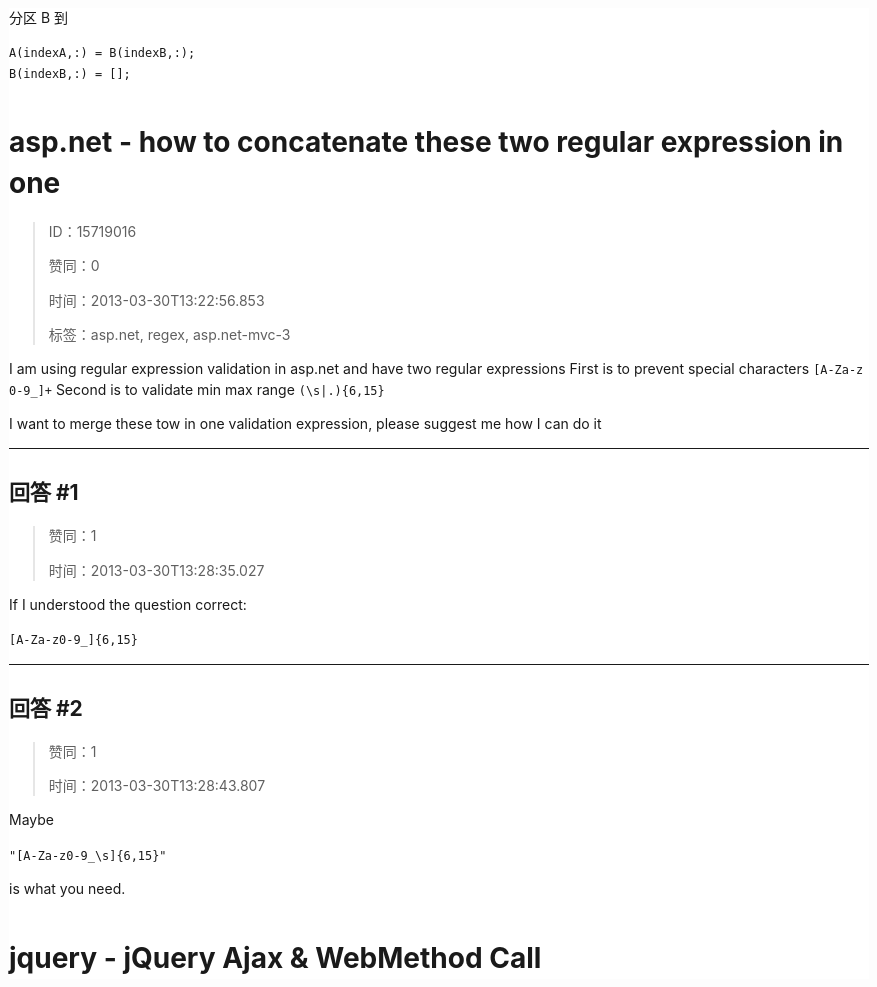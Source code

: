 分区 B 到

```
A(indexA,:) = B(indexB,:);
B(indexB,:) = []; 
```

# asp.net - how to concatenate these two regular expression in one

> ID：15719016
> 
> 赞同：0
> 
> 时间：2013-03-30T13:22:56.853
> 
> 标签：asp.net, regex, asp.net-mvc-3

I am using regular expression validation in asp.net and have two regular expressions First is to prevent special characters `[A-Za-z0-9_]+` Second is to validate min max range `(\s|.){6,15}`

I want to merge these tow in one validation expression, please suggest me how I can do it

* * *

## 回答 #1

> 赞同：1
> 
> 时间：2013-03-30T13:28:35.027

If I understood the question correct:

```
[A-Za-z0-9_]{6,15} 
```

* * *

## 回答 #2

> 赞同：1
> 
> 时间：2013-03-30T13:28:43.807

Maybe

```
"[A-Za-z0-9_\s]{6,15}" 
```

is what you need.

# jquery - jQuery Ajax & WebMethod Call
